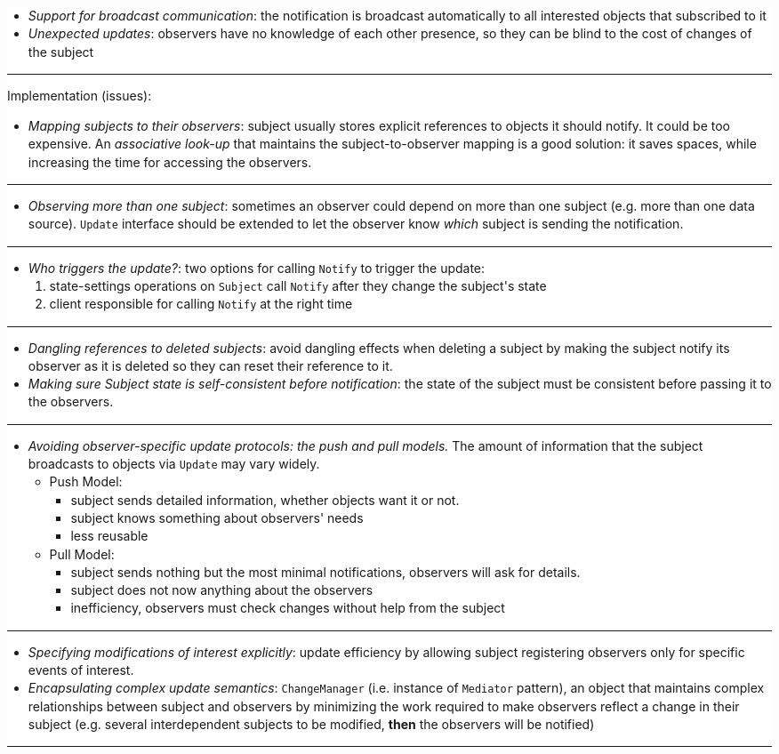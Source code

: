 
- *Support for broadcast communication*: the notification is broadcast automatically to all interested objects that subscribed to it
- *Unexpected updates*: observers have no knowledge of each other presence, so they can be blind to the cost of changes of the subject

---

Implementation (issues):

- *Mapping subjects to their observers*: subject usually stores explicit references to objects it should notify. It could be too expensive. An *associative look-up* that maintains the subject-to-observer mapping is a good solution: it saves spaces, while increasing the time for accessing the observers.

---

- *Observing more than one subject*: sometimes an observer could depend on more than one subject (e.g. more than one data source). `Update` interface should be extended to let the observer know *which* subject is sending the notification.

---

- *Who triggers the update?*: two options for calling `Notify` to trigger the update:
	1. state-settings operations on `Subject` call `Notify` after they change the subject's state
	2. client responsible for calling `Notify` at the right time

---

- *Dangling references to deleted subjects*: avoid dangling effects when deleting a subject by making the subject notify its observer as it is deleted so they can reset their reference to it.
- *Making sure Subject state is self-consistent before notification*: the state of the subject must be consistent before passing it to the observers.

---

- *Avoiding observer-specific update protocols: the push and pull models.* The amount of information that the subject broadcasts to objects via `Update` may vary widely.
	- Push Model: 
		- subject sends detailed information, whether objects want it or not.
		- subject knows something about observers' needs
		- less reusable
	- Pull Model: 
		- subject sends nothing but the most minimal notifications, observers will ask for details.
		- subject does not now anything about the observers
		- inefficiency, observers must check changes without help from the subject

---

- *Specifying modifications of interest explicitly*: update efficiency by allowing subject registering observers only for specific events of interest.
- *Encapsulating complex update semantics*: `ChangeManager` (i.e. instance of `Mediator` pattern), an object that maintains complex relationships between subject and observers by minimizing the work required to make observers reflect a change in their subject (e.g. several interdependent subjects to be modified, **then** the observers will be notified)

---

